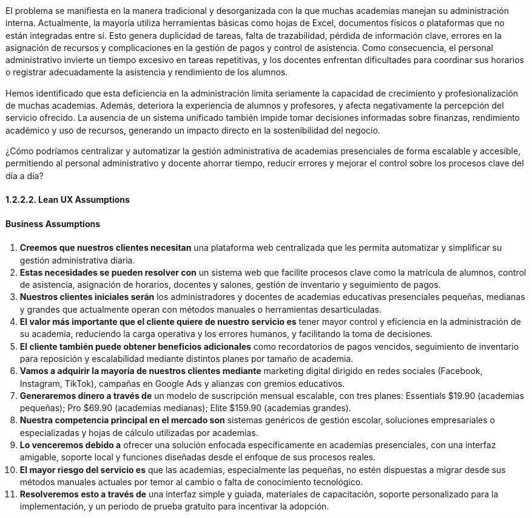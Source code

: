 El problema se manifiesta en la manera tradicional y desorganizada con la que muchas academias manejan su administración interna. Actualmente, la mayoría utiliza herramientas básicas como hojas de Excel, documentos físicos o plataformas que no están integradas entre sí. Esto genera duplicidad de tareas, falta de trazabilidad, pérdida de información clave, errores en la asignación de recursos y complicaciones en la gestión de pagos y control de asistencia. Como consecuencia, el personal administrativo invierte un tiempo excesivo en tareas repetitivas, y los docentes enfrentan dificultades para coordinar sus horarios o registrar adecuadamente la asistencia y rendimiento de los alumnos.

Hemos identificado que esta deficiencia en la administración limita seriamente la capacidad de crecimiento y profesionalización de muchas academias. Además, deteriora la experiencia de alumnos y profesores, y afecta negativamente la percepción del servicio ofrecido. La ausencia de un sistema unificado también impide tomar decisiones informadas sobre finanzas, rendimiento académico y uso de recursos, generando un impacto directo en la sostenibilidad del negocio.

¿Cómo podríamos centralizar y automatizar la gestión administrativa de academias presenciales de forma escalable y accesible, permitiendo al personal administrativo y docente ahorrar tiempo, reducir errores y mejorar el control sobre los procesos clave del día a día?

#### 1.2.2.2. Lean UX Assumptions

#### Business Assumptions

1. **Creemos que nuestros clientes necesitan** una plataforma web centralizada que les permita automatizar y simplificar su gestión administrativa diaria.
2. **Estas necesidades se pueden resolver con** un sistema web que facilite procesos clave como la matrícula de alumnos, control de asistencia, asignación de horarios, docentes y salones, gestión de inventario y seguimiento de pagos.
3. **Nuestros clientes iniciales serán** los administradores y docentes de academias educativas presenciales pequeñas, medianas y grandes que actualmente operan con métodos manuales o herramientas desarticuladas.
4. **El valor más importante que el cliente quiere de nuestro servicio es** tener mayor control y eficiencia en la administración de su academia, reduciendo la carga operativa y los errores humanos, y facilitando la toma de decisiones.
5. **El cliente también puede obtener beneficios adicionales** como recordatorios de pagos vencidos, seguimiento de inventario para reposición y escalabilidad mediante distintos planes por tamaño de academia.
6. **Vamos a adquirir la mayoría de nuestros clientes mediante** marketing digital dirigido en redes sociales (Facebook, Instagram, TikTok), campañas en Google Ads y alianzas con gremios educativos.
7. **Generaremos dinero a través de** un modelo de suscripción mensual escalable, con tres planes: Essentials $19.90 (academias pequeñas); Pro $69.90 (academias medianas); Elite $159.90 (academias grandes).
8. **Nuestra competencia principal en el mercado son** sistemas genéricos de gestión escolar, soluciones empresariales o especializadas y hojas de cálculo utilizadas por academias.
9. **Lo venceremos debido a** ofrecer una solución enfocada específicamente en academias presenciales, con una interfaz amigable, soporte local y funciones diseñadas desde el enfoque de sus procesos reales.
10. **El mayor riesgo del servicio es** que las academias, especialmente las pequeñas, no estén dispuestas a migrar desde sus métodos manuales actuales por temor al cambio o falta de conocimiento tecnológico.
11. **Resolveremos esto a través de** una interfaz simple y guiada, materiales de capacitación, soporte personalizado para la implementación, y un periodo de prueba gratuito para incentivar la adopción.
